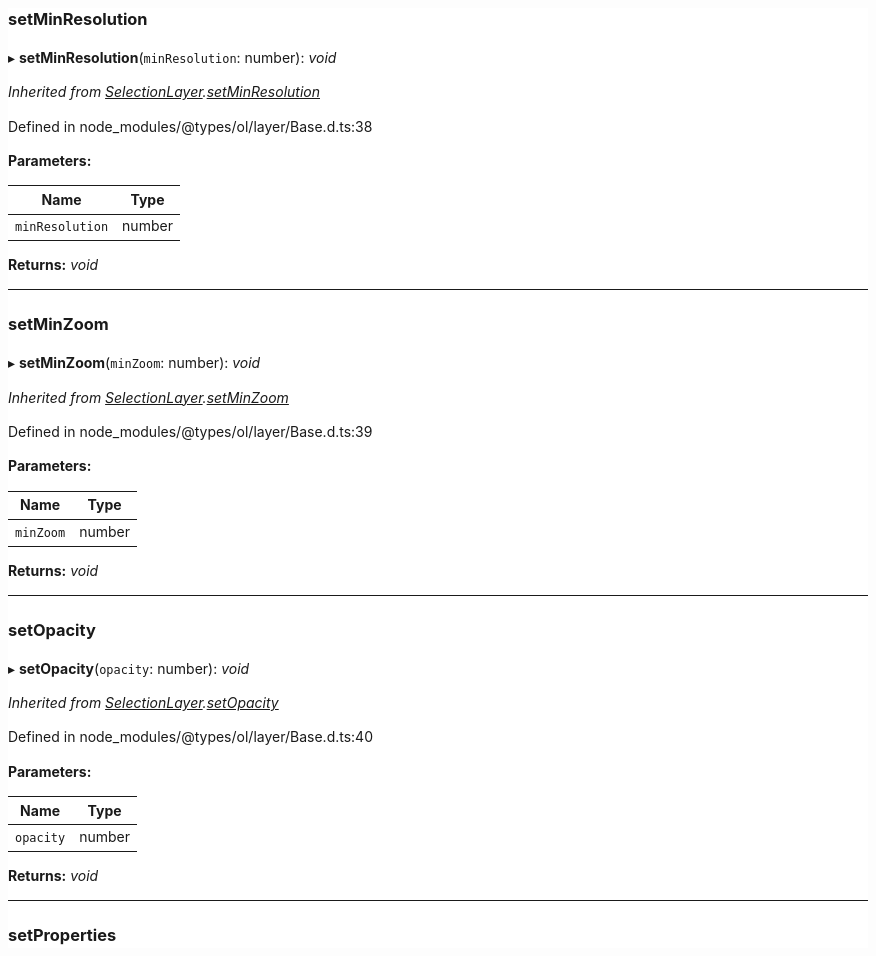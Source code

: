 ###  setMinResolution

▸ **setMinResolution**(`minResolution`: number): *void*

*Inherited from [SelectionLayer](_lib_selectionlayer_.selectionlayer.md).[setMinResolution](_lib_selectionlayer_.selectionlayer.md#setminresolution)*

Defined in node_modules/@types/ol/layer/Base.d.ts:38

**Parameters:**

Name | Type |
------ | ------ |
`minResolution` | number |

**Returns:** *void*

___

###  setMinZoom

▸ **setMinZoom**(`minZoom`: number): *void*

*Inherited from [SelectionLayer](_lib_selectionlayer_.selectionlayer.md).[setMinZoom](_lib_selectionlayer_.selectionlayer.md#setminzoom)*

Defined in node_modules/@types/ol/layer/Base.d.ts:39

**Parameters:**

Name | Type |
------ | ------ |
`minZoom` | number |

**Returns:** *void*

___

###  setOpacity

▸ **setOpacity**(`opacity`: number): *void*

*Inherited from [SelectionLayer](_lib_selectionlayer_.selectionlayer.md).[setOpacity](_lib_selectionlayer_.selectionlayer.md#setopacity)*

Defined in node_modules/@types/ol/layer/Base.d.ts:40

**Parameters:**

Name | Type |
------ | ------ |
`opacity` | number |

**Returns:** *void*

___

###  setProperties
